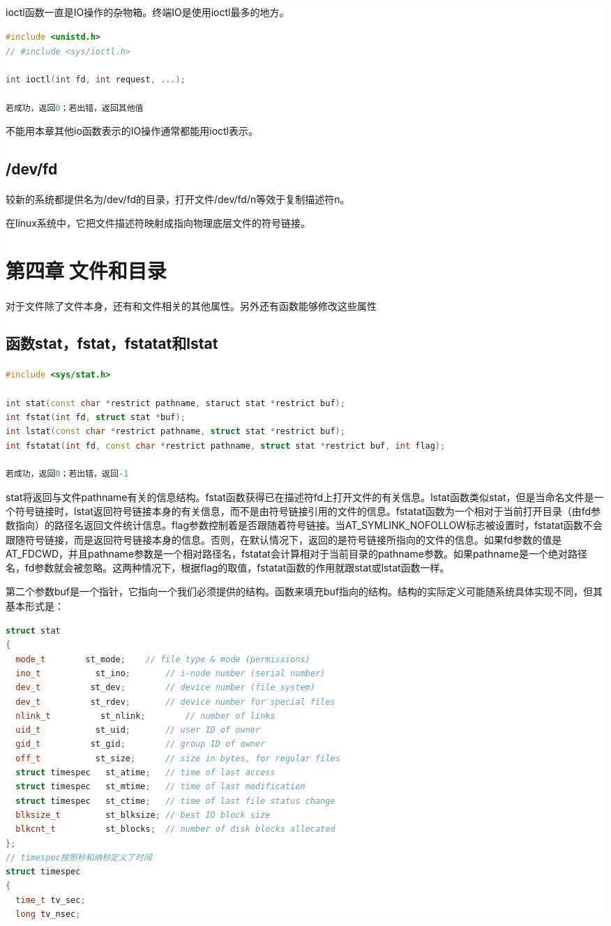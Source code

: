 ioctl函数一直是IO操作的杂物箱。终端IO是使用ioctl最多的地方。

```cpp
#include <unistd.h>
// #include <sys/ioctl.h>

int ioctl(int fd, int request, ...);

若成功，返回0；若出错，返回其他值
```

不能用本章其他io函数表示的IO操作通常都能用ioctl表示。

## /dev/fd

较新的系统都提供名为/dev/fd的目录，打开文件/dev/fd/n等效于复制描述符n。

在linux系统中，它把文件描述符映射成指向物理底层文件的符号链接。

# 第四章 文件和目录

对于文件除了文件本身，还有和文件相关的其他属性。另外还有函数能够修改这些属性

## 函数stat，fstat，fstatat和lstat

```cpp
#include <sys/stat.h>

int stat(const char *restrict pathname, staruct stat *restrict buf);
int fstat(int fd, struct stat *buf);
int lstat(const char *restrict pathname, struct stat *restrict buf);
int fstatat(int fd, const char *restrict pathname, struct stat *restrict buf, int flag);

若成功，返回0；若出错，返回-1
```

stat将返回与文件pathname有关的信息结构。fstat函数获得已在描述符fd上打开文件的有关信息。lstat函数类似stat，但是当命名文件是一个符号链接时，lstat返回符号链接本身的有关信息，而不是由符号链接引用的文件的信息。fstatat函数为一个相对于当前打开目录（由fd参数指向）的路径名返回文件统计信息。flag参数控制着是否跟随着符号链接。当AT_SYMLINK_NOFOLLOW标志被设置时，fstatat函数不会跟随符号链接，而是返回符号链接本身的信息。否则，在默认情况下，返回的是符号链接所指向的文件的信息。如果fd参数的值是AT_FDCWD，并且pathname参数是一个相对路径名，fstatat会计算相对于当前目录的pathname参数。如果pathname是一个绝对路径名，fd参数就会被忽略。这两种情况下，根据flag的取值，fstatat函数的作用就跟stat或lstat函数一样。

第二个参数buf是一个指针，它指向一个我们必须提供的结构。函数来填充buf指向的结构。结构的实际定义可能随系统具体实现不同，但其基本形式是：

```cpp
struct stat
{
  mode_t		st_mode;	// file type & mode (permissions)
  ino_t			  st_ino;		// i-node number (serial number)
  dev_t			 st_dev;		// device number (file system)
  dev_t			 st_rdev;		// device number for special files
  nlink_t		   st_nlink;		// number of links
  uid_t			  st_uid;		// user ID of owner
  gid_t			 st_gid;		// group ID of owner
  off_t			  st_size;		// size in bytes, for regular files
  struct timespec	st_atime;	// time of last access
  struct timespec	st_mtime;	// time of last modification
  struct timespec	st_ctime;	// time of last file status change
  blksize_t			st_blksize;	// best IO block size
  blkcnt_t			st_blocks;	// number of disk blocks allocated
};
// timespec按照秒和纳秒定义了时间
struct timespec
{
  time_t tv_sec;
  long tv_nsec;
```